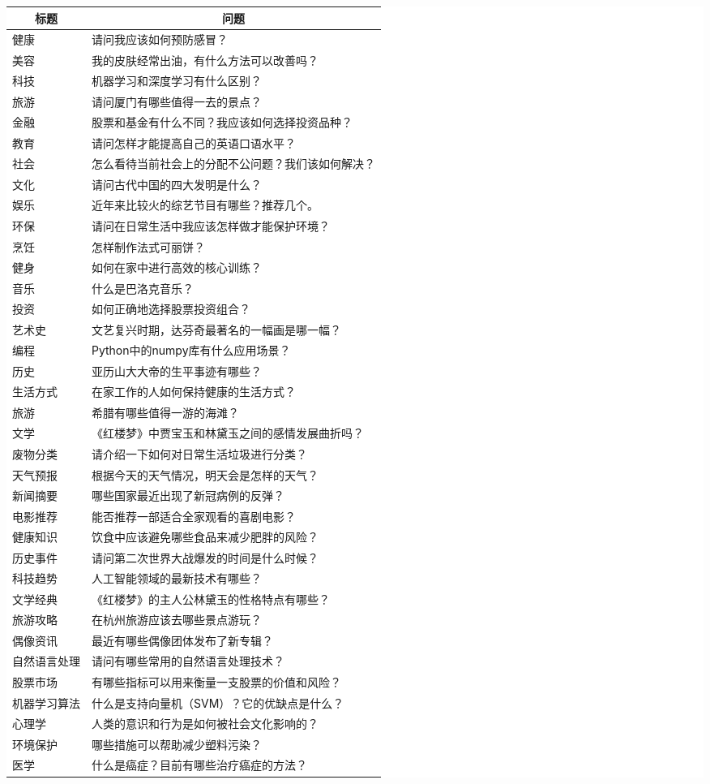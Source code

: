 |标题|问题|
|----|----|
| 健康 | 请问我应该如何预防感冒？ |
| 美容 | 我的皮肤经常出油，有什么方法可以改善吗？ |
| 科技 | 机器学习和深度学习有什么区别？ |
| 旅游 | 请问厦门有哪些值得一去的景点？ |
| 金融 | 股票和基金有什么不同？我应该如何选择投资品种？ |
| 教育 | 请问怎样才能提高自己的英语口语水平？ |
| 社会 | 怎么看待当前社会上的分配不公问题？我们该如何解决？ |
| 文化 | 请问古代中国的四大发明是什么？ |
| 娱乐 | 近年来比较火的综艺节目有哪些？推荐几个。 |
| 环保 | 请问在日常生活中我应该怎样做才能保护环境？ |
| 烹饪 | 怎样制作法式可丽饼？ |
| 健身 | 如何在家中进行高效的核心训练？ |
| 音乐 | 什么是巴洛克音乐？ |
| 投资 | 如何正确地选择股票投资组合？ |
| 艺术史 | 文艺复兴时期，达芬奇最著名的一幅画是哪一幅？ |
| 编程 | Python中的numpy库有什么应用场景？ |
| 历史 | 亚历山大大帝的生平事迹有哪些？ |
| 生活方式 | 在家工作的人如何保持健康的生活方式？ |
| 旅游 | 希腊有哪些值得一游的海滩？ |
| 文学 | 《红楼梦》中贾宝玉和林黛玉之间的感情发展曲折吗？ |
|废物分类|请介绍一下如何对日常生活垃圾进行分类？|
|天气预报|根据今天的天气情况，明天会是怎样的天气？|
|新闻摘要|哪些国家最近出现了新冠病例的反弹？|
|电影推荐|能否推荐一部适合全家观看的喜剧电影？|
|健康知识|饮食中应该避免哪些食品来减少肥胖的风险？|
|历史事件|请问第二次世界大战爆发的时间是什么时候？|
|科技趋势|人工智能领域的最新技术有哪些？|
|文学经典|《红楼梦》的主人公林黛玉的性格特点有哪些？|
|旅游攻略|在杭州旅游应该去哪些景点游玩？|
|偶像资讯|最近有哪些偶像团体发布了新专辑？|
|自然语言处理|请问有哪些常用的自然语言处理技术？|
|股票市场|有哪些指标可以用来衡量一支股票的价值和风险？|
|机器学习算法|什么是支持向量机（SVM）？它的优缺点是什么？|
|心理学|人类的意识和行为是如何被社会文化影响的？|
|环境保护|哪些措施可以帮助减少塑料污染？|
|医学|什么是癌症？目前有哪些治疗癌症的方法？|